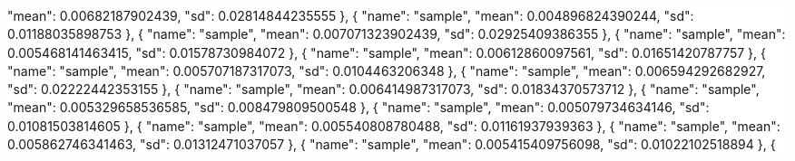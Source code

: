 "mean": 0.00682187902439,
"sd": 0.02814844235555 
},
{
 "name": "sample",
"mean": 0.004896824390244,
"sd": 0.01188035898753 
},
{
 "name": "sample",
"mean": 0.007071323902439,
"sd": 0.02925409386355 
},
{
 "name": "sample",
"mean": 0.005468141463415,
"sd": 0.01578730984072 
},
{
 "name": "sample",
"mean": 0.00612860097561,
"sd": 0.01651420787757 
},
{
 "name": "sample",
"mean": 0.005707187317073,
"sd": 0.0104463206348 
},
{
 "name": "sample",
"mean": 0.006594292682927,
"sd": 0.02222442353155 
},
{
 "name": "sample",
"mean": 0.006414987317073,
"sd": 0.01834370573712 
},
{
 "name": "sample",
"mean": 0.005329658536585,
"sd": 0.008479809500548 
},
{
 "name": "sample",
"mean": 0.005079734634146,
"sd": 0.01081503814605 
},
{
 "name": "sample",
"mean": 0.005540808780488,
"sd": 0.01161937939363 
},
{
 "name": "sample",
"mean": 0.005862746341463,
"sd": 0.01312471037057 
},
{
 "name": "sample",
"mean": 0.005415409756098,
"sd": 0.01022102518894 
},
{